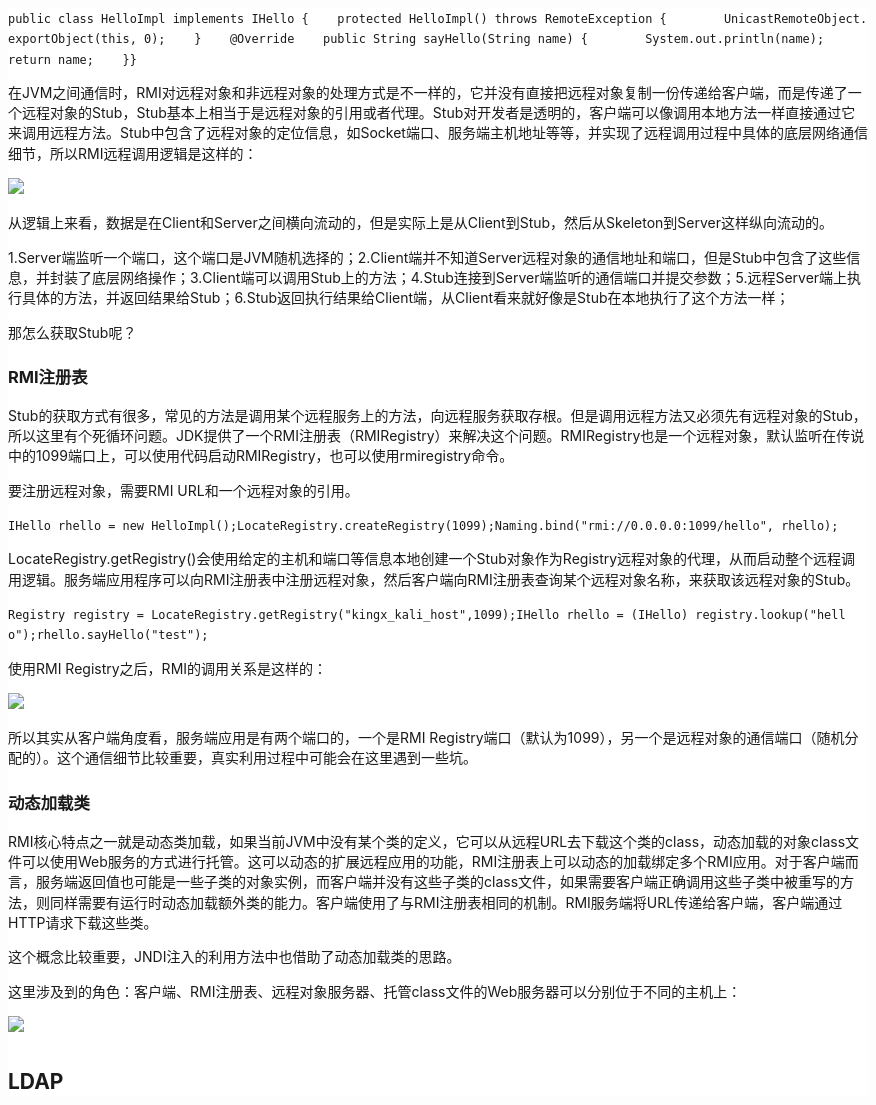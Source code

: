     
    
    public class HelloImpl implements IHello {    protected HelloImpl() throws RemoteException {        UnicastRemoteObject.exportObject(this, 0);    }    @Override    public String sayHello(String name) {        System.out.println(name);        return name;    }}

在JVM之间通信时，RMI对远程对象和非远程对象的处理方式是不一样的，它并没有直接把远程对象复制一份传递给客户端，而是传递了一个远程对象的Stub，Stub基本上相当于是远程对象的引用或者代理。Stub对开发者是透明的，客户端可以像调用本地方法一样直接通过它来调用远程方法。Stub中包含了远程对象的定位信息，如Socket端口、服务端主机地址等等，并实现了远程调用过程中具体的底层网络通信细节，所以RMI远程调用逻辑是这样的：

![](http://hk-proxy.gitwarp.com/https://raw.githubusercontent.com/tuchuang9/tc1/refs/heads/main/public/20210822095638.png)

从逻辑上来看，数据是在Client和Server之间横向流动的，但是实际上是从Client到Stub，然后从Skeleton到Server这样纵向流动的。

1.Server端监听一个端口，这个端口是JVM随机选择的；2.Client端并不知道Server远程对象的通信地址和端口，但是Stub中包含了这些信息，并封装了底层网络操作；3.Client端可以调用Stub上的方法；4.Stub连接到Server端监听的通信端口并提交参数；5.远程Server端上执行具体的方法，并返回结果给Stub；6.Stub返回执行结果给Client端，从Client看来就好像是Stub在本地执行了这个方法一样；

那怎么获取Stub呢？

### RMI注册表

Stub的获取方式有很多，常见的方法是调用某个远程服务上的方法，向远程服务获取存根。但是调用远程方法又必须先有远程对象的Stub，所以这里有个死循环问题。JDK提供了一个RMI注册表（RMIRegistry）来解决这个问题。RMIRegistry也是一个远程对象，默认监听在传说中的1099端口上，可以使用代码启动RMIRegistry，也可以使用rmiregistry命令。

要注册远程对象，需要RMI URL和一个远程对象的引用。

    
    
    IHello rhello = new HelloImpl();LocateRegistry.createRegistry(1099);Naming.bind("rmi://0.0.0.0:1099/hello", rhello);

LocateRegistry.getRegistry()会使用给定的主机和端口等信息本地创建一个Stub对象作为Registry远程对象的代理，从而启动整个远程调用逻辑。服务端应用程序可以向RMI注册表中注册远程对象，然后客户端向RMI注册表查询某个远程对象名称，来获取该远程对象的Stub。

    
    
    Registry registry = LocateRegistry.getRegistry("kingx_kali_host",1099);IHello rhello = (IHello) registry.lookup("hello");rhello.sayHello("test");

使用RMI Registry之后，RMI的调用关系是这样的：

![](http://hk-proxy.gitwarp.com/https://raw.githubusercontent.com/tuchuang9/tc1/refs/heads/main/public/20210822095639.png)

所以其实从客户端角度看，服务端应用是有两个端口的，一个是RMI
Registry端口（默认为1099），另一个是远程对象的通信端口（随机分配的）。这个通信细节比较重要，真实利用过程中可能会在这里遇到一些坑。

### 动态加载类

RMI核心特点之一就是动态类加载，如果当前JVM中没有某个类的定义，它可以从远程URL去下载这个类的class，动态加载的对象class文件可以使用Web服务的方式进行托管。这可以动态的扩展远程应用的功能，RMI注册表上可以动态的加载绑定多个RMI应用。对于客户端而言，服务端返回值也可能是一些子类的对象实例，而客户端并没有这些子类的class文件，如果需要客户端正确调用这些子类中被重写的方法，则同样需要有运行时动态加载额外类的能力。客户端使用了与RMI注册表相同的机制。RMI服务端将URL传递给客户端，客户端通过HTTP请求下载这些类。

这个概念比较重要，JNDI注入的利用方法中也借助了动态加载类的思路。

这里涉及到的角色：客户端、RMI注册表、远程对象服务器、托管class文件的Web服务器可以分别位于不同的主机上：

![](http://hk-proxy.gitwarp.com/https://raw.githubusercontent.com/tuchuang9/tc1/refs/heads/main/public/20210822095640.png)

## LDAP
